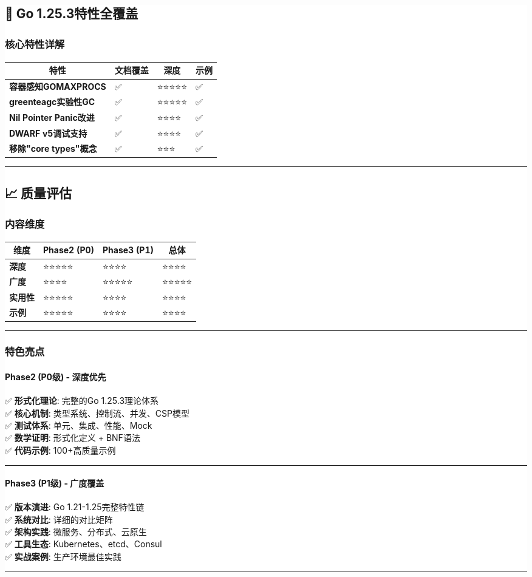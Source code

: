
## 🎯 Go 1.25.3特性全覆盖

### 核心特性详解

| 特性 | 文档覆盖 | 深度 | 示例 |
|------|---------|------|------|
| **容器感知GOMAXPROCS** | ✅ | ⭐⭐⭐⭐⭐ | ✅ |
| **greenteagc实验性GC** | ✅ | ⭐⭐⭐⭐⭐ | ✅ |
| **Nil Pointer Panic改进** | ✅ | ⭐⭐⭐⭐ | ✅ |
| **DWARF v5调试支持** | ✅ | ⭐⭐⭐⭐ | ✅ |
| **移除"core types"概念** | ✅ | ⭐⭐⭐ | ✅ |

---

## 📈 质量评估

### 内容维度

| 维度 | Phase2 (P0) | Phase3 (P1) | 总体 |
|------|-------------|-------------|------|
| **深度** | ⭐⭐⭐⭐⭐ | ⭐⭐⭐⭐ | ⭐⭐⭐⭐ |
| **广度** | ⭐⭐⭐⭐ | ⭐⭐⭐⭐⭐ | ⭐⭐⭐⭐⭐ |
| **实用性** | ⭐⭐⭐⭐⭐ | ⭐⭐⭐⭐ | ⭐⭐⭐⭐ |
| **示例** | ⭐⭐⭐⭐⭐ | ⭐⭐⭐⭐ | ⭐⭐⭐⭐ |

---

### 特色亮点

#### Phase2 (P0级) - 深度优先

✅ **形式化理论**: 完整的Go 1.25.3理论体系  
✅ **核心机制**: 类型系统、控制流、并发、CSP模型  
✅ **测试体系**: 单元、集成、性能、Mock  
✅ **数学证明**: 形式化定义 + BNF语法  
✅ **代码示例**: 100+高质量示例

---

#### Phase3 (P1级) - 广度覆盖

✅ **版本演进**: Go 1.21-1.25完整特性链  
✅ **系统对比**: 详细的对比矩阵  
✅ **架构实践**: 微服务、分布式、云原生  
✅ **工具生态**: Kubernetes、etcd、Consul  
✅ **实战案例**: 生产环境最佳实践

---
